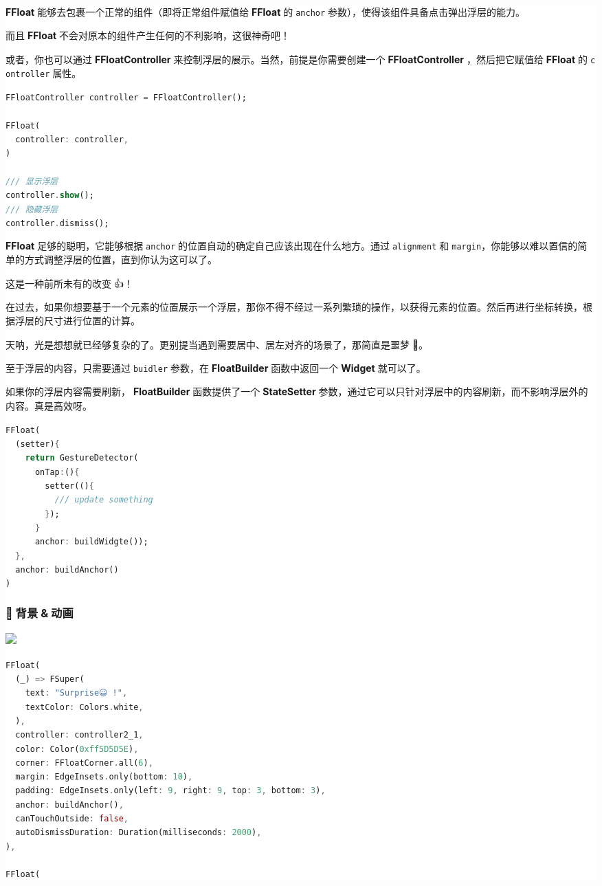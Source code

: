 **FFloat** 能够去包裹一个正常的组件（即将正常组件赋值给 **FFloat** 的 `anchor` 参数），使得该组件具备点击弹出浮层的能力。

而且 **FFloat** 不会对原本的组件产生任何的不利影响，这很神奇吧！

或者，你也可以通过 **FFloatController** 来控制浮层的展示。当然，前提是你需要创建一个  **FFloatController** ，然后把它赋值给 **FFloat** 的 `controller` 属性。

```dart
FFloatController controller = FFloatController();

FFloat(
  controller: controller,
)

/// 显示浮层
controller.show();
/// 隐藏浮层
controller.dismiss();
```

**FFloat** 足够的聪明，它能够根据 `anchor` 的位置自动的确定自己应该出现在什么地方。通过 `alignment` 和 `margin`，你能够以难以置信的简单的方式调整浮层的位置，直到你认为这可以了。

这是一种前所未有的改变 👍！

在过去，如果你想要基于一个元素的位置展示一个浮层，那你不得不经过一系列繁琐的操作，以获得元素的位置。然后再进行坐标转换，根据浮层的尺寸进行位置的计算。

天呐，光是想想就已经够复杂的了。更别提当遇到需要居中、居左对齐的场景了，那简直是噩梦 👿。

至于浮层的内容，只需要通过 `buidler` 参数，在 **FloatBuilder** 函数中返回一个 **Widget** 就可以了。

如果你的浮层内容需要刷新， **FloatBuilder** 函数提供了一个 **StateSetter** 参数，通过它可以只针对浮层中的内容刷新，而不影响浮层外的内容。真是高效呀。

```dart
FFloat(
  (setter){
    return GestureDetector(
      onTap:(){
        setter((){
          /// update something
        });
      }
      anchor: buildWidgte());
  },
  anchor: buildAnchor()
)
```


### 💫 背景 & 动画

![](https://gw.alicdn.com/tfs/TB1suD8FkL0gK0jSZFAXXcA9pXa-753-143.gif)

```dart
FFloat(
  (_) => FSuper(
    text: "Surprise😃 !",
    textColor: Colors.white,
  ),
  controller: controller2_1,
  color: Color(0xff5D5D5E),
  corner: FFloatCorner.all(6),
  margin: EdgeInsets.only(bottom: 10),
  padding: EdgeInsets.only(left: 9, right: 9, top: 3, bottom: 3),
  anchor: buildAnchor(),
  canTouchOutside: false,
  autoDismissDuration: Duration(milliseconds: 2000),
),

FFloat(
```